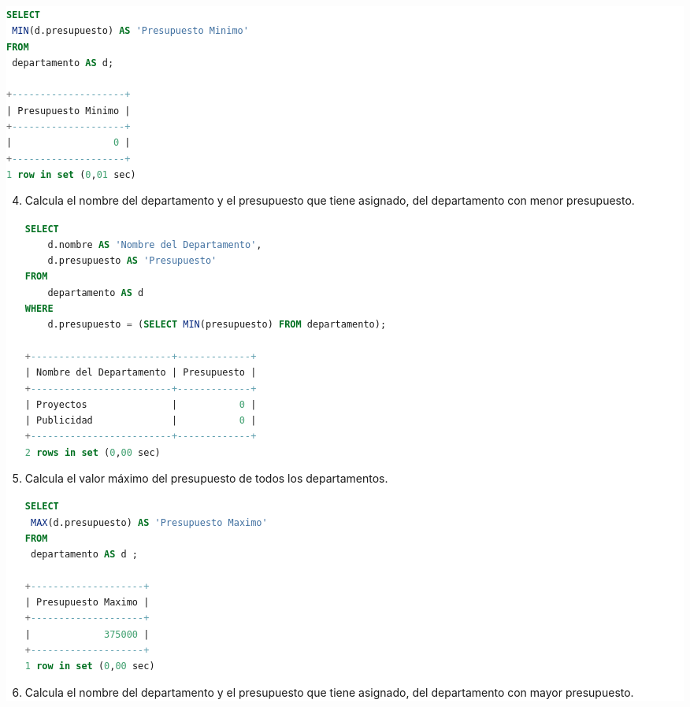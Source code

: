    ````sql
   SELECT 
   	MIN(d.presupuesto) AS 'Presupuesto Minimo'
   FROM
   	departamento AS d;
   	
   +--------------------+
   | Presupuesto Minimo |
   +--------------------+
   |                  0 |
   +--------------------+
   1 row in set (0,01 sec)
   
   ````

4. Calcula el nombre del departamento y el presupuesto que tiene asignado,
   del departamento con menor presupuesto.

   ````sql
   SELECT 
       d.nombre AS 'Nombre del Departamento',
       d.presupuesto AS 'Presupuesto'
   FROM 
       departamento AS d
   WHERE 
       d.presupuesto = (SELECT MIN(presupuesto) FROM departamento);
       
   +-------------------------+-------------+
   | Nombre del Departamento | Presupuesto |
   +-------------------------+-------------+
   | Proyectos               |           0 |
   | Publicidad              |           0 |
   +-------------------------+-------------+
   2 rows in set (0,00 sec)
   
   ````

5. Calcula el valor máximo del presupuesto de todos los departamentos.

   ````sql
   SELECT 
   	MAX(d.presupuesto) AS 'Presupuesto Maximo'
   FROM
   	departamento AS d ;
   
   +--------------------+
   | Presupuesto Maximo |
   +--------------------+
   |             375000 |
   +--------------------+
   1 row in set (0,00 sec)
   
   ````

6. Calcula el nombre del departamento y el presupuesto que tiene asignado,
   del departamento con mayor presupuesto.
